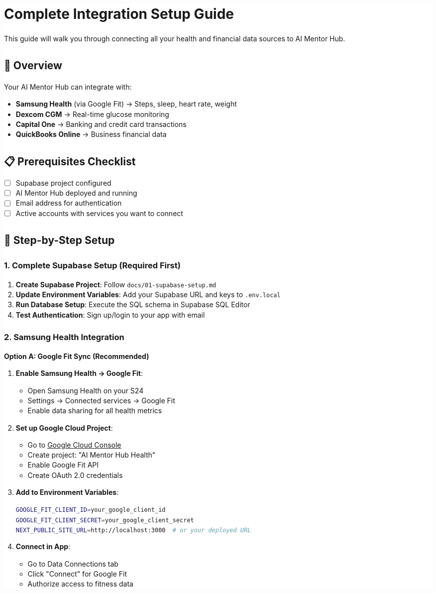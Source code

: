 # Complete Integration Setup Guide

This guide will walk you through connecting all your health and financial data sources to AI Mentor Hub.

## 🎯 Overview

Your AI Mentor Hub can integrate with:
- **Samsung Health** (via Google Fit) → Steps, sleep, heart rate, weight
- **Dexcom CGM** → Real-time glucose monitoring
- **Capital One** → Banking and credit card transactions
- **QuickBooks Online** → Business financial data

## 📋 Prerequisites Checklist

- [ ] Supabase project configured
- [ ] AI Mentor Hub deployed and running
- [ ] Email address for authentication
- [ ] Active accounts with services you want to connect

## 🔧 Step-by-Step Setup

### 1. Complete Supabase Setup (Required First)

1. **Create Supabase Project**: Follow `docs/01-supabase-setup.md`
2. **Update Environment Variables**: Add your Supabase URL and keys to `.env.local`
3. **Run Database Setup**: Execute the SQL schema in Supabase SQL Editor
4. **Test Authentication**: Sign up/login to your app with email

### 2. Samsung Health Integration

**Option A: Google Fit Sync (Recommended)**
1. **Enable Samsung Health → Google Fit**:
   - Open Samsung Health on your S24
   - Settings → Connected services → Google Fit
   - Enable data sharing for all health metrics

2. **Set up Google Cloud Project**:
   - Go to [Google Cloud Console](https://console.cloud.google.com)
   - Create project: "AI Mentor Hub Health"
   - Enable Google Fit API
   - Create OAuth 2.0 credentials

3. **Add to Environment Variables**:
   ```bash
   GOOGLE_FIT_CLIENT_ID=your_google_client_id
   GOOGLE_FIT_CLIENT_SECRET=your_google_client_secret
   NEXT_PUBLIC_SITE_URL=http://localhost:3000  # or your deployed URL
   ```

4. **Connect in App**:
   - Go to Data Connections tab
   - Click "Connect" for Google Fit
   - Authorize access to fitness data

